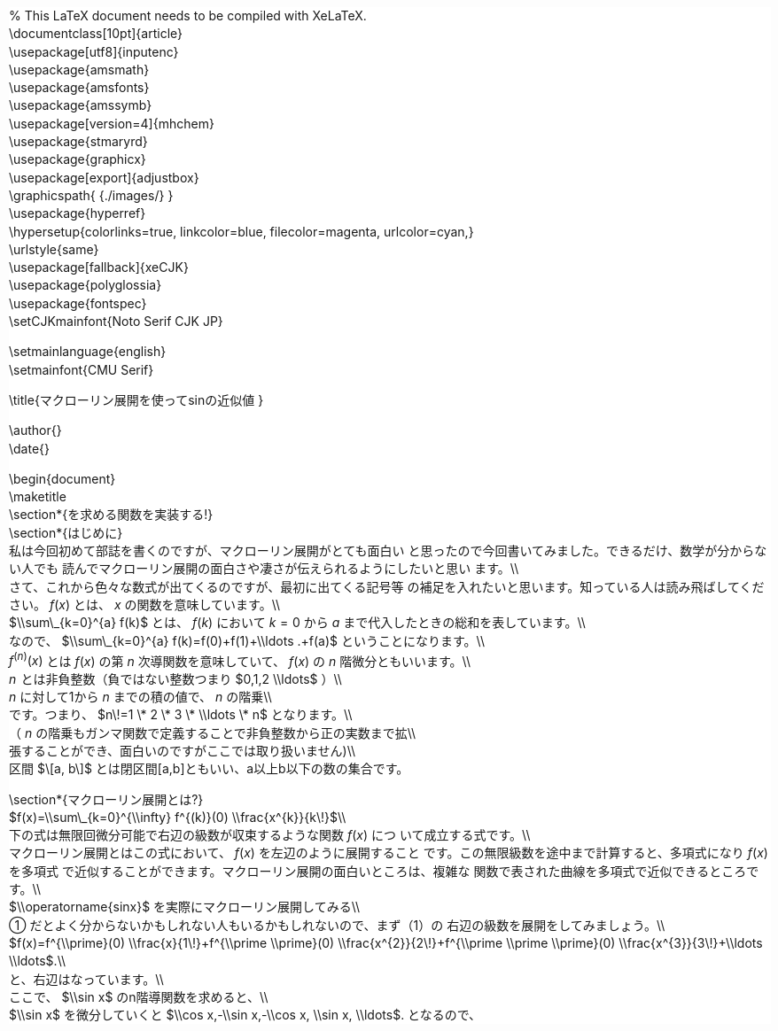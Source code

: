 % This LaTeX document needs to be compiled with XeLaTeX.  
\\documentclass\[10pt\]{article}  
\\usepackage\[utf8\]{inputenc}  
\\usepackage{amsmath}  
\\usepackage{amsfonts}  
\\usepackage{amssymb}  
\\usepackage\[version=4\]{mhchem}  
\\usepackage{stmaryrd}  
\\usepackage{graphicx}  
\\usepackage\[export\]{adjustbox}  
\\graphicspath{ {./images/} }  
\\usepackage{hyperref}  
\\hypersetup{colorlinks=true, linkcolor=blue, filecolor=magenta, urlcolor=cyan,}  
\\urlstyle{same}  
\\usepackage\[fallback\]{xeCJK}  
\\usepackage{polyglossia}  
\\usepackage{fontspec}  
\\setCJKmainfont{Noto Serif CJK JP}

\\setmainlanguage{english}  
\\setmainfont{CMU Serif}

\\title{マクローリン展開を使ってsinの近似値 }

\\author{}  
\\date{}

\\begin{document}  
\\maketitle  
\\section\*{を求める関数を実装する\!}  
\\section\*{はじめに}  
私は今回初めて部誌を書くのですが、マクローリン展開がとても面白い と思ったので今回書いてみました。できるだけ、数学が分からない人でも 読んでマクローリン展開の面白さや凄さが伝えられるようにしたいと思い ます。\\\\  
さて、これから色々な数式が出てくるのですが、最初に出てくる記号等 の補足を入れたいと思います。知っている人は読み飛ばしてください。 $f(x)$ とは、 $x$ の関数を意味しています。\\\\  
$\\sum\_{k=0}^{a} f(k)$ とは、 $f(k)$ において $k=0$ から $a$ まで代入したときの総和を表しています。\\\\  
なので、 $\\sum\_{k=0}^{a} f(k)=f(0)+f(1)+\\ldots .+f(a)$ ということになります。\\\\  
$f^{(n)}(x)$ とは $f(x)$ の第 $n$ 次導関数を意味していて、 $f(x)$ の $n$ 階微分ともいいます。\\\\  
$n\!$ とは非負整数（負ではない整数つまり $0,1,2 \\ldots$ ）\\\\  
$n$ に対して1から $n$ までの積の値で、 $n$ の階乗\\\\  
です。つまり、 $n\!=1 \* 2 \* 3 \* \\ldots \* n$ となります。\\\\  
（ $n$ の階乗もガンマ関数で定義することで非負整数から正の実数まで拡\\\\  
張することができ、面白いのですがここでは取り扱いません)\\\\  
区間 $\[a, b\]$ とは閉区間\[a,b\]ともいい、a以上b以下の数の集合です。

\\section\*{マクローリン展開とは?}  
$f(x)=\\sum\_{k=0}^{\\infty} f^{(k)}(0) \\frac{x^{k}}{k\!}$\\\\  
下の式は無限回微分可能で右辺の級数が収束するような関数 $f(x)$ につ いて成立する式です。\\\\  
マクローリン展開とはこの式において、 $f(x)$ を左辺のように展開すること です。この無限級数を途中まで計算すると、多項式になり $f(x)$ を多項式 で近似することができます。マクローリン展開の面白いところは、複雑な 関数で表された曲線を多項式で近似できるところです。\\\\  
$\\operatorname{sinx}$ を実際にマクローリン展開してみる\\\\  
① だとよく分からないかもしれない人もいるかもしれないので、まず（1）の 右辺の級数を展開をしてみましょう。\\\\  
$f(x)=f^{\\prime}(0) \\frac{x}{1\!}+f^{\\prime \\prime}(0) \\frac{x^{2}}{2\!}+f^{\\prime \\prime \\prime}(0) \\frac{x^{3}}{3\!}+\\ldots \\ldots$.\\\\  
と、右辺はなっています。\\\\  
ここで、 $\\sin x$ のn階導関数を求めると、\\\\  
$\\sin x$ を微分していくと $\\cos x,-\\sin x,-\\cos x, \\sin x, \\ldots$. となるので、
